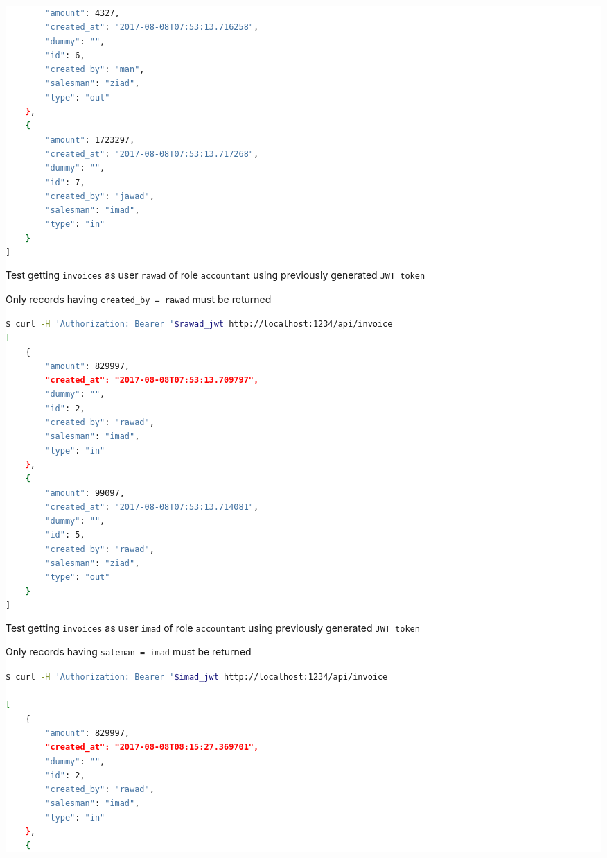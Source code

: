 ```bash
        "amount": 4327,
        "created_at": "2017-08-08T07:53:13.716258",
        "dummy": "",
        "id": 6,
        "created_by": "man",
        "salesman": "ziad",
        "type": "out"
    },
    {
        "amount": 1723297,
        "created_at": "2017-08-08T07:53:13.717268",
        "dummy": "",
        "id": 7,
        "created_by": "jawad",
        "salesman": "imad",
        "type": "in"
    }
]
```

Test getting `invoices` as user `rawad` of role `accountant` using previously generated `JWT token`

Only records having `created_by = rawad` must be returned

```bash
$ curl -H 'Authorization: Bearer '$rawad_jwt http://localhost:1234/api/invoice
[
    {
        "amount": 829997,
        "created_at": "2017-08-08T07:53:13.709797",
        "dummy": "",
        "id": 2,
        "created_by": "rawad",
        "salesman": "imad",
        "type": "in"
    },
    {
        "amount": 99097,
        "created_at": "2017-08-08T07:53:13.714081",
        "dummy": "",
        "id": 5,
        "created_by": "rawad",
        "salesman": "ziad",
        "type": "out"
    }
]
```

Test getting `invoices` as user `imad` of role `accountant` using previously generated `JWT token`

Only records having `saleman = imad` must be returned

```bash
$ curl -H 'Authorization: Bearer '$imad_jwt http://localhost:1234/api/invoice

[
    {
        "amount": 829997,
        "created_at": "2017-08-08T08:15:27.369701",
        "dummy": "",
        "id": 2,
        "created_by": "rawad",
        "salesman": "imad",
        "type": "in"
    },
    {
```